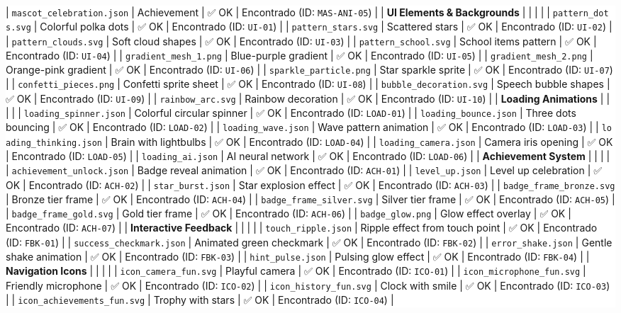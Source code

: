 | `mascot_celebration.json`     | Achievement                    | ✅ OK   | Encontrado (ID: `MAS-ANI-05`) |
| **UI Elements & Backgrounds** |                                |        |                               |
| `pattern_dots.svg`            | Colorful polka dots            | ✅ OK   | Encontrado (ID: `UI-01`)      |
| `pattern_stars.svg`           | Scattered stars                | ✅ OK   | Encontrado (ID: `UI-02`)      |
| `pattern_clouds.svg`          | Soft cloud shapes              | ✅ OK   | Encontrado (ID: `UI-03`)      |
| `pattern_school.svg`          | School items pattern           | ✅ OK   | Encontrado (ID: `UI-04`)      |
| `gradient_mesh_1.png`         | Blue-purple gradient           | ✅ OK   | Encontrado (ID: `UI-05`)      |
| `gradient_mesh_2.png`         | Orange-pink gradient           | ✅ OK   | Encontrado (ID: `UI-06`)      |
| `sparkle_particle.png`        | Star sparkle sprite            | ✅ OK   | Encontrado (ID: `UI-07`)      |
| `confetti_pieces.png`         | Confetti sprite sheet          | ✅ OK   | Encontrado (ID: `UI-08`)      |
| `bubble_decoration.svg`       | Speech bubble shapes           | ✅ OK   | Encontrado (ID: `UI-09`)      |
| `rainbow_arc.svg`             | Rainbow decoration             | ✅ OK   | Encontrado (ID: `UI-10`)      |
| **Loading Animations**        |                                |        |                               |
| `loading_spinner.json`        | Colorful circular spinner      | ✅ OK   | Encontrado (ID: `LOAD-01`)    |
| `loading_bounce.json`         | Three dots bouncing            | ✅ OK   | Encontrado (ID: `LOAD-02`)    |
| `loading_wave.json`           | Wave pattern animation         | ✅ OK   | Encontrado (ID: `LOAD-03`)    |
| `loading_thinking.json`       | Brain with lightbulbs          | ✅ OK   | Encontrado (ID: `LOAD-04`)    |
| `loading_camera.json`         | Camera iris opening            | ✅ OK   | Encontrado (ID: `LOAD-05`)    |
| `loading_ai.json`             | AI neural network              | ✅ OK   | Encontrado (ID: `LOAD-06`)    |
| **Achievement System**        |                                |        |                               |
| `achievement_unlock.json`     | Badge reveal animation         | ✅ OK   | Encontrado (ID: `ACH-01`)     |
| `level_up.json`               | Level up celebration           | ✅ OK   | Encontrado (ID: `ACH-02`)     |
| `star_burst.json`             | Star explosion effect          | ✅ OK   | Encontrado (ID: `ACH-03`)     |
| `badge_frame_bronze.svg`      | Bronze tier frame              | ✅ OK   | Encontrado (ID: `ACH-04`)     |
| `badge_frame_silver.svg`      | Silver tier frame              | ✅ OK   | Encontrado (ID: `ACH-05`)     |
| `badge_frame_gold.svg`        | Gold tier frame                | ✅ OK   | Encontrado (ID: `ACH-06`)     |
| `badge_glow.png`              | Glow effect overlay            | ✅ OK   | Encontrado (ID: `ACH-07`)     |
| **Interactive Feedback**      |                                |        |                               |
| `touch_ripple.json`           | Ripple effect from touch point | ✅ OK   | Encontrado (ID: `FBK-01`)     |
| `success_checkmark.json`      | Animated green checkmark       | ✅ OK   | Encontrado (ID: `FBK-02`)     |
| `error_shake.json`            | Gentle shake animation         | ✅ OK   | Encontrado (ID: `FBK-03`)     |
| `hint_pulse.json`             | Pulsing glow effect            | ✅ OK   | Encontrado (ID: `FBK-04`)     |
| **Navigation Icons**          |                                |        |                               |
| `icon_camera_fun.svg`         | Playful camera                 | ✅ OK   | Encontrado (ID: `ICO-01`)     |
| `icon_microphone_fun.svg`     | Friendly microphone            | ✅ OK   | Encontrado (ID: `ICO-02`)     |
| `icon_history_fun.svg`        | Clock with smile               | ✅ OK   | Encontrado (ID: `ICO-03`)     |
| `icon_achievements_fun.svg`   | Trophy with stars              | ✅ OK   | Encontrado (ID: `ICO-04`)     |